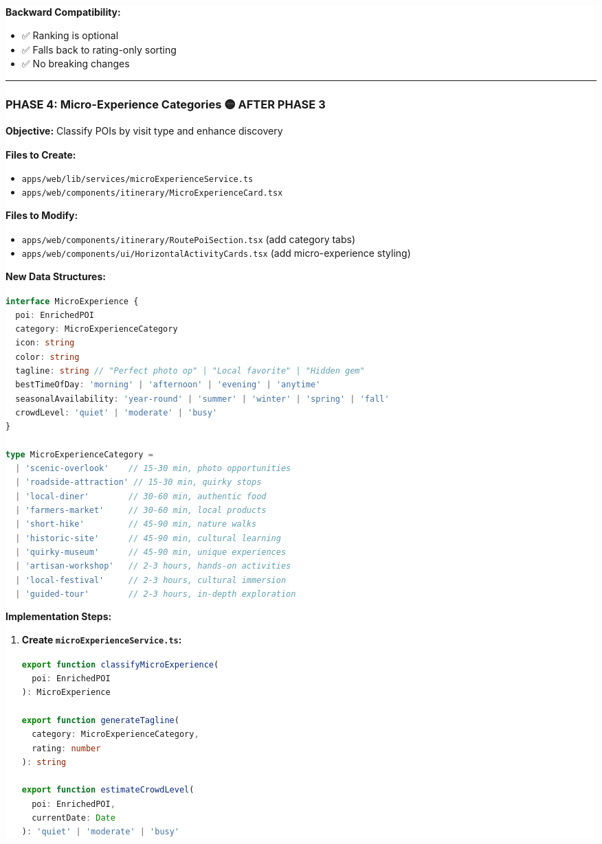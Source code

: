**Backward Compatibility:**
- ✅ Ranking is optional
- ✅ Falls back to rating-only sorting
- ✅ No breaking changes

---

### **PHASE 4: Micro-Experience Categories** 🟡 AFTER PHASE 3

**Objective:** Classify POIs by visit type and enhance discovery

**Files to Create:**
- `apps/web/lib/services/microExperienceService.ts`
- `apps/web/components/itinerary/MicroExperienceCard.tsx`

**Files to Modify:**
- `apps/web/components/itinerary/RoutePoiSection.tsx` (add category tabs)
- `apps/web/components/ui/HorizontalActivityCards.tsx` (add micro-experience styling)

**New Data Structures:**
```typescript
interface MicroExperience {
  poi: EnrichedPOI
  category: MicroExperienceCategory
  icon: string
  color: string
  tagline: string // "Perfect photo op" | "Local favorite" | "Hidden gem"
  bestTimeOfDay: 'morning' | 'afternoon' | 'evening' | 'anytime'
  seasonalAvailability: 'year-round' | 'summer' | 'winter' | 'spring' | 'fall'
  crowdLevel: 'quiet' | 'moderate' | 'busy'
}

type MicroExperienceCategory =
  | 'scenic-overlook'    // 15-30 min, photo opportunities
  | 'roadside-attraction' // 15-30 min, quirky stops
  | 'local-diner'        // 30-60 min, authentic food
  | 'farmers-market'     // 30-60 min, local products
  | 'short-hike'         // 45-90 min, nature walks
  | 'historic-site'      // 45-90 min, cultural learning
  | 'quirky-museum'      // 45-90 min, unique experiences
  | 'artisan-workshop'   // 2-3 hours, hands-on activities
  | 'local-festival'     // 2-3 hours, cultural immersion
  | 'guided-tour'        // 2-3 hours, in-depth exploration
```

**Implementation Steps:**

1. **Create `microExperienceService.ts`:**
   ```typescript
   export function classifyMicroExperience(
     poi: EnrichedPOI
   ): MicroExperience

   export function generateTagline(
     category: MicroExperienceCategory,
     rating: number
   ): string

   export function estimateCrowdLevel(
     poi: EnrichedPOI,
     currentDate: Date
   ): 'quiet' | 'moderate' | 'busy'
   ```
